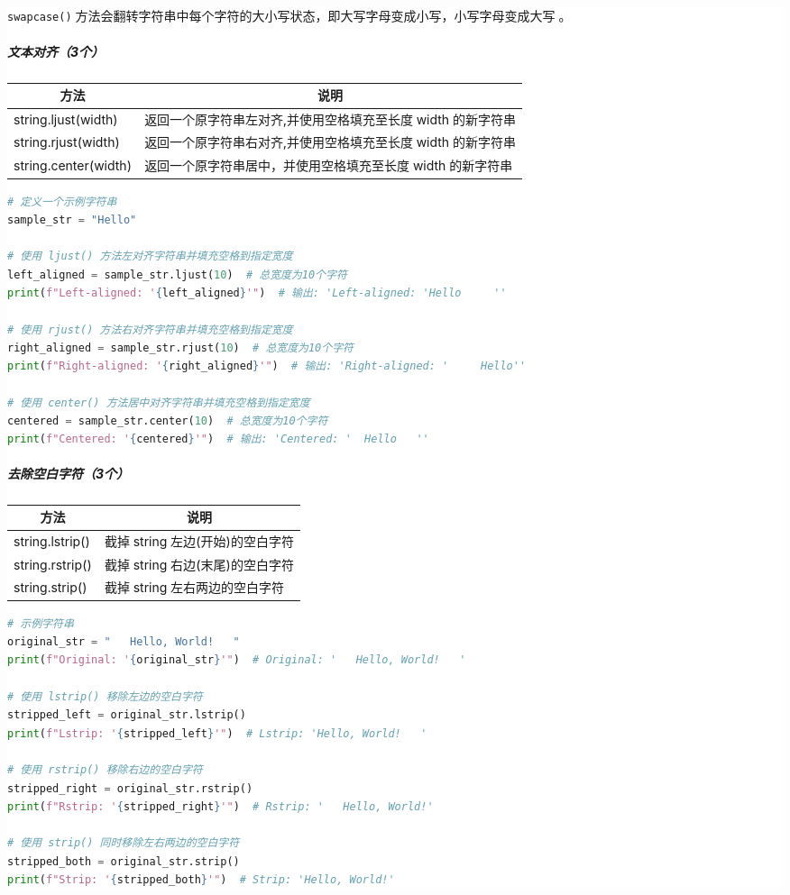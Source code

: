    `swapcase()` 方法会翻转字符串中每个字符的大小写状态，即大写字母变成小写，小写字母变成大写 。

##### 文本对齐（3个）

| 方法                 | 说明                                                         |
| -------------------- | ------------------------------------------------------------ |
| string.ljust(width)  | 返回一个原字符串左对齐,并使用空格填充至长度 width 的新字符串 |
| string.rjust(width)  | 返回一个原字符串右对齐,并使用空格填充至长度 width 的新字符串 |
| string.center(width) | 返回一个原字符串居中，并使用空格填充至长度 width 的新字符串  |

```python
# 定义一个示例字符串
sample_str = "Hello"

# 使用 ljust() 方法左对齐字符串并填充空格到指定宽度
left_aligned = sample_str.ljust(10)  # 总宽度为10个字符
print(f"Left-aligned: '{left_aligned}'")  # 输出: 'Left-aligned: 'Hello     ''

# 使用 rjust() 方法右对齐字符串并填充空格到指定宽度
right_aligned = sample_str.rjust(10)  # 总宽度为10个字符
print(f"Right-aligned: '{right_aligned}'")  # 输出: 'Right-aligned: '     Hello''

# 使用 center() 方法居中对齐字符串并填充空格到指定宽度
centered = sample_str.center(10)  # 总宽度为10个字符
print(f"Centered: '{centered}'")  # 输出: 'Centered: '  Hello   ''
```

##### 去除空白字符（3个）

| 方法            | 说明                             |
| --------------- | -------------------------------- |
| string.lstrip() | 截掉 string 左边(开始)的空白字符 |
| string.rstrip() | 截掉 string 右边(末尾)的空白字符 |
| string.strip()  | 截掉 string 左右两边的空白字符   |

```python
# 示例字符串
original_str = "   Hello, World!   "
print(f"Original: '{original_str}'")  # Original: '   Hello, World!   '

# 使用 lstrip() 移除左边的空白字符
stripped_left = original_str.lstrip()
print(f"Lstrip: '{stripped_left}'")  # Lstrip: 'Hello, World!   '

# 使用 rstrip() 移除右边的空白字符
stripped_right = original_str.rstrip()
print(f"Rstrip: '{stripped_right}'")  # Rstrip: '   Hello, World!'

# 使用 strip() 同时移除左右两边的空白字符
stripped_both = original_str.strip()
print(f"Strip: '{stripped_both}'")  # Strip: 'Hello, World!'
```
